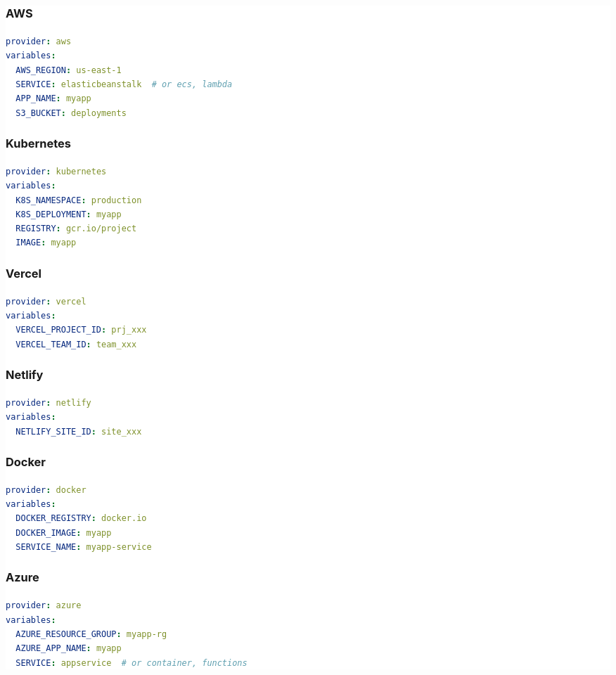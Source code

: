 ### AWS
```yaml
provider: aws
variables:
  AWS_REGION: us-east-1
  SERVICE: elasticbeanstalk  # or ecs, lambda
  APP_NAME: myapp
  S3_BUCKET: deployments
```

### Kubernetes
```yaml
provider: kubernetes
variables:
  K8S_NAMESPACE: production
  K8S_DEPLOYMENT: myapp
  REGISTRY: gcr.io/project
  IMAGE: myapp
```

### Vercel
```yaml
provider: vercel
variables:
  VERCEL_PROJECT_ID: prj_xxx
  VERCEL_TEAM_ID: team_xxx
```

### Netlify
```yaml
provider: netlify
variables:
  NETLIFY_SITE_ID: site_xxx
```

### Docker
```yaml
provider: docker
variables:
  DOCKER_REGISTRY: docker.io
  DOCKER_IMAGE: myapp
  SERVICE_NAME: myapp-service
```

### Azure
```yaml
provider: azure
variables:
  AZURE_RESOURCE_GROUP: myapp-rg
  AZURE_APP_NAME: myapp
  SERVICE: appservice  # or container, functions
```
